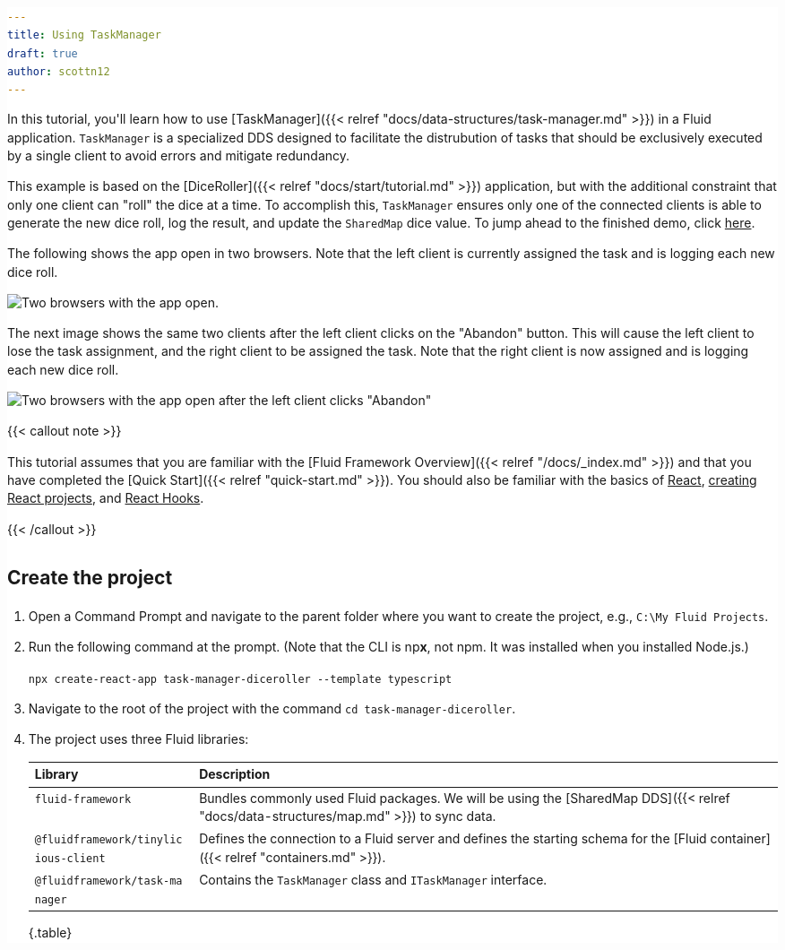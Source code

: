 ```yaml
---
title: Using TaskManager
draft: true
author: scottn12
---
```


In this tutorial, you'll learn how to use [TaskManager]({{< relref "docs/data-structures/task-manager.md" >}}) in a Fluid application. `TaskManager` is a specialized DDS designed to facilitate the distrubution of tasks that should be exclusively executed by a single client to avoid errors and mitigate redundancy.

This example is based on the [DiceRoller]({{< relref "docs/start/tutorial.md" >}}) application, but with the additional constraint that only one client can "roll" the dice at a time. To accomplish this, `TaskManager` ensures only one of the connected clients is able to generate the new dice roll, log the result, and update the `SharedMap` dice value. To jump ahead to the finished demo, click [here](TODO_LINK_HERE).

The following shows the app open in two browsers. Note that the left client is currently assigned the task and is logging each new dice roll.

![Two browsers with the app open.](/images/task-manager-diceroller-1.png)

The next image shows the same two clients after the left client clicks on the "Abandon" button. This will cause the left client to lose the task assignment, and the right client to be assigned the task. Note that the right client is now assigned and is logging each new dice roll.

![Two browsers with the app open after the left client clicks "Abandon"](/images/task-manager-diceroller-2.png)

{{< callout note >}}

This tutorial assumes that you are familiar with the [Fluid Framework Overview]({{< relref "/docs/_index.md" >}}) and that you have completed the [Quick Start]({{< relref "quick-start.md" >}}). You should also be familiar with the basics of [React](https://reactjs.org/), [creating React projects](https://reactjs.org/docs/create-a-new-react-app.html#create-react-app), and [React Hooks](https://reactjs.org/docs/hooks-intro.html).

{{< /callout >}}

## Create the project

1. Open a Command Prompt and navigate to the parent folder where you want to create the project, e.g., `C:\My Fluid Projects`.
1. Run the following command at the prompt. (Note that the CLI is np**x**, not npm. It was installed when you installed Node.js.)

    ```dotnetcli
    npx create-react-app task-manager-diceroller --template typescript
    ```

1. Navigate to the root of the project with the command `cd task-manager-diceroller`.
1. The project uses three Fluid libraries:

    |Library |Description |
    |---|---|
    | `fluid-framework`    |Bundles commonly used Fluid packages. We will be using the [SharedMap DDS]({{< relref "docs/data-structures/map.md" >}}) to sync data.|
    | `@fluidframework/tinylicious-client`   |Defines the connection to a Fluid server and defines the starting schema for the [Fluid container]({{< relref "containers.md" >}}).|
    | `@fluidframework/task-manager`   |Contains the `TaskManager` class and `ITaskManager` interface.|
    {.table}
